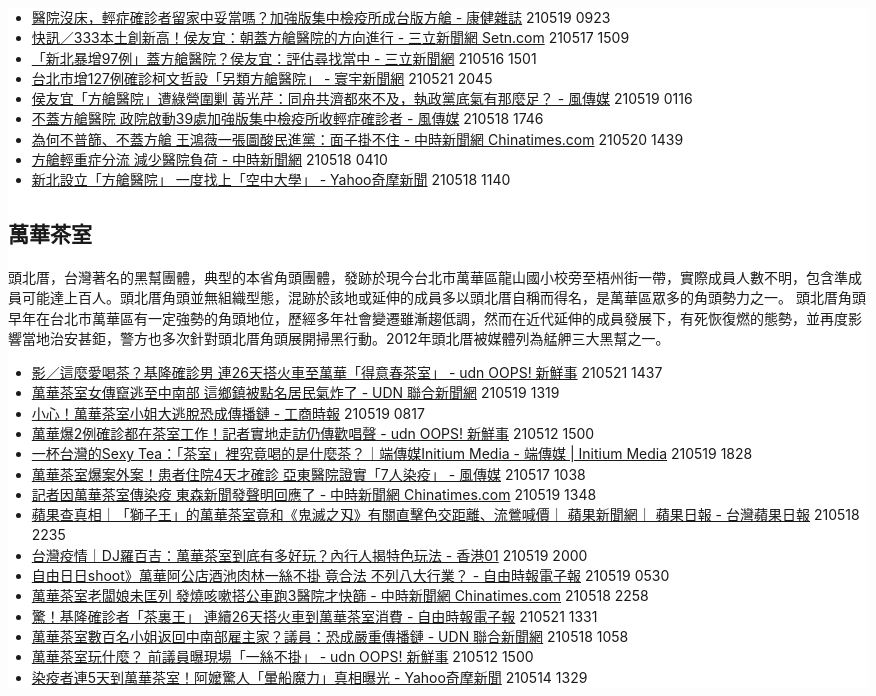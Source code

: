 - [醫院沒床，輕症確診者留家中妥當嗎？加強版集中檢疫所成台版方艙 - 康健雜誌](https://www.commonhealth.com.tw/article/84220 "醫院沒床，輕症確診者留家中妥當嗎？加強版集中檢疫所成台版方艙 - 康健雜誌") 210519 0923
- [快訊／333本土創新高！侯友宜：朝蓋方艙醫院的方向進行 - 三立新聞網 Setn.com](https://www.setn.com/News.aspx?NewsID=940539 "快訊／333本土創新高！侯友宜：朝蓋方艙醫院的方向進行 - 三立新聞網 Setn.com") 210517 1509
- [「新北暴增97例」蓋方艙醫院？侯友宜：評估尋找當中 - 三立新聞網](https://www.setn.com/News.aspx?NewsID=940053 "「新北暴增97例」蓋方艙醫院？侯友宜：評估尋找當中 - 三立新聞網") 210516 1501
- [台北市增127例確診柯文哲設「另類方艙醫院」 - 寰宇新聞網](http://globalnewstv.com.tw/202105/153401/ "台北市增127例確診柯文哲設「另類方艙醫院」 - 寰宇新聞網") 210521 2045
- [侯友宜「方艙醫院」遭綠營圍剿 黃光芹：同舟共濟都來不及，執政黨底氣有那麼足？ - 風傳媒](https://www.storm.mg/article/3689665 "侯友宜「方艙醫院」遭綠營圍剿 黃光芹：同舟共濟都來不及，執政黨底氣有那麼足？ - 風傳媒") 210519 0116
- [不蓋方艙醫院 政院啟動39處加強版集中檢疫所收輕症確診者 - 風傳媒](https://www.storm.mg/article/3686844 "不蓋方艙醫院 政院啟動39處加強版集中檢疫所收輕症確診者 - 風傳媒") 210518 1746
- [為何不普篩、不蓋方艙 王鴻薇一張圖酸民進黨：面子掛不住 - 中時新聞網 Chinatimes.com](https://www.chinatimes.com/realtimenews/20210520003554-260407 "為何不普篩、不蓋方艙 王鴻薇一張圖酸民進黨：面子掛不住 - 中時新聞網 Chinatimes.com") 210520 1439
- [方艙輕重症分流 減少醫院負荷 - 中時新聞網](https://www.chinatimes.com/newspapers/20210518000155-260309 "方艙輕重症分流 減少醫院負荷 - 中時新聞網") 210518 0410
- [新北設立「方艙醫院」 一度找上「空中大學」 - Yahoo奇摩新聞](https://tw.news.yahoo.com/%E6%96%B0%E5%8C%97%E8%A8%AD%E7%AB%8B-%E6%96%B9%E8%89%99%E9%86%AB%E9%99%A2-%E5%BA%A6%E6%89%BE%E4%B8%8A-%E7%A9%BA%E4%B8%AD%E5%A4%A7%E5%AD%B8-034006605.html "新北設立「方艙醫院」 一度找上「空中大學」 - Yahoo奇摩新聞") 210518 1140

## 萬華茶室

頭北厝，台灣著名的黑幫團體，典型的本省角頭團體，發跡於現今台北市萬華區龍山國小校旁至梧州街一帶，實際成員人數不明，包含準成員可能達上百人。頭北厝角頭並無組織型態，混跡於該地或延伸的成員多以頭北厝自稱而得名，是萬華區眾多的角頭勢力之一。
頭北厝角頭早年在台北市萬華區有一定強勢的角頭地位，歷經多年社會變遷雖漸趨低調，然而在近代延伸的成員發展下，有死恢復燃的態勢，並再度影響當地治安甚鉅，警方也多次針對頭北厝角頭展開掃黑行動。2012年頭北厝被媒體列為艋舺三大黑幫之一。
- [影／這麼愛喝茶？基隆確診男 連26天搭火車至萬華「得意春茶室」 - udn OOPS! 新鮮事](https://udn.com/news/story/120940/5475482 "影／這麼愛喝茶？基隆確診男 連26天搭火車至萬華「得意春茶室」 - udn OOPS! 新鮮事") 210521 1437
- [萬華茶室女傳竄逃至中南部 這鄉鎮被點名居民氣炸了 - UDN 聯合新聞網](https://udn.com/news/story/120940/5469569 "萬華茶室女傳竄逃至中南部 這鄉鎮被點名居民氣炸了 - UDN 聯合新聞網") 210519 1319
- [小心！萬華茶室小姐大逃脫恐成傳播鏈 - 工商時報](https://ctee.com.tw/news/life/462054.html "小心！萬華茶室小姐大逃脫恐成傳播鏈 - 工商時報") 210519 0817
- [萬華爆2例確診都在茶室工作！記者實地走訪仍傳歡唱聲 - udn OOPS! 新鮮事](https://udn.com/news/story/120940/5452650 "萬華爆2例確診都在茶室工作！記者實地走訪仍傳歡唱聲 - udn OOPS! 新鮮事") 210512 1500
- [一杯台灣的Sexy Tea：「茶室」裡究竟喝的是什麼茶？｜端傳媒Initium Media - 端傳媒 | Initium Media](https://theinitium.com/article/20210520-taiwan-sexy-tea-covid19/ "一杯台灣的Sexy Tea：「茶室」裡究竟喝的是什麼茶？｜端傳媒Initium Media - 端傳媒 | Initium Media") 210519 1828
- [萬華茶室爆案外案！患者住院4天才確診 亞東醫院證實「7人染疫」 - 風傳媒](https://www.storm.mg/article/3682793 "萬華茶室爆案外案！患者住院4天才確診 亞東醫院證實「7人染疫」 - 風傳媒") 210517 1038
- [記者因萬華茶室傳染疫 東森新聞發聲明回應了 - 中時新聞網 Chinatimes.com](https://www.chinatimes.com/realtimenews/20210519003440-260405 "記者因萬華茶室傳染疫 東森新聞發聲明回應了 - 中時新聞網 Chinatimes.com") 210519 1348
- [蘋果查真相｜「獅子王」的萬華茶室竟和《鬼滅之刄》有關直擊色交距離、流鶯喊價｜ 蘋果新聞網｜ 蘋果日報 - 台灣蘋果日報](https://tw.appledaily.com/local/20210518/5PNVAPVEJFFRXDA5ICQYM6REO4/ "蘋果查真相｜「獅子王」的萬華茶室竟和《鬼滅之刄》有關直擊色交距離、流鶯喊價｜ 蘋果新聞網｜ 蘋果日報 - 台灣蘋果日報") 210518 2235
- [台灣疫情｜DJ羅百吉：萬華茶室到底有多好玩？內行人揭特色玩法 - 香港01](https://www.hk01.com/%E5%8F%B0%E7%81%A3%E6%96%B0%E8%81%9E/626964/%E5%8F%B0%E7%81%A3%E7%96%AB%E6%83%85-dj%E7%BE%85%E7%99%BE%E5%90%89-%E8%90%AC%E8%8F%AF%E8%8C%B6%E5%AE%A4%E5%88%B0%E5%BA%95%E6%9C%89%E5%A4%9A%E5%A5%BD%E7%8E%A9-%E5%85%A7%E8%A1%8C%E4%BA%BA%E6%8F%AD%E7%89%B9%E8%89%B2%E7%8E%A9%E6%B3%95 "台灣疫情｜DJ羅百吉：萬華茶室到底有多好玩？內行人揭特色玩法 - 香港01") 210519 2000
- [自由日日shoot》萬華阿公店酒池肉林一絲不掛 竟合法 不列八大行業？ - 自由時報電子報](https://news.ltn.com.tw/news/society/paper/1449602 "自由日日shoot》萬華阿公店酒池肉林一絲不掛 竟合法 不列八大行業？ - 自由時報電子報") 210519 0530
- [萬華茶室老闆娘未匡列 發燒咳嗽搭公車跑3醫院才快篩 - 中時新聞網 Chinatimes.com](https://www.chinatimes.com/realtimenews/20210518006635-260402 "萬華茶室老闆娘未匡列 發燒咳嗽搭公車跑3醫院才快篩 - 中時新聞網 Chinatimes.com") 210518 2258
- [驚！基隆確診者「茶裏王」 連續26天搭火車到萬華茶室消費 - 自由時報電子報](https://news.ltn.com.tw/news/life/breakingnews/3541181 "驚！基隆確診者「茶裏王」 連續26天搭火車到萬華茶室消費 - 自由時報電子報") 210521 1331
- [萬華茶室數百名小姐返回中南部雇主家？議員：恐成嚴重傳播鏈 - UDN 聯合新聞網](https://udn.com/news/story/122173/5466126 "萬華茶室數百名小姐返回中南部雇主家？議員：恐成嚴重傳播鏈 - UDN 聯合新聞網") 210518 1058
- [萬華茶室玩什麼？ 前議員曝現場「一絲不掛」 - udn OOPS! 新鮮事](https://udn.com/news/story/120914/5453282 "萬華茶室玩什麼？ 前議員曝現場「一絲不掛」 - udn OOPS! 新鮮事") 210512 1500
- [染疫者連5天到萬華茶室！阿嬤驚人「暈船魔力」真相曝光 - Yahoo奇摩新聞](https://tw.news.yahoo.com/%E6%9F%93%E7%96%AB%E8%80%85%E9%80%A35%E5%A4%A9%E5%88%B0%E8%90%AC%E8%8F%AF%E8%8C%B6%E5%AE%A4-%E9%98%BF%E5%AC%A4%E9%A9%9A%E4%BA%BA-%E6%9A%88%E8%88%B9%E9%AD%94%E5%8A%9B-%E7%9C%9F%E7%9B%B8%E6%9B%9D%E5%85%89-052932551.html "染疫者連5天到萬華茶室！阿嬤驚人「暈船魔力」真相曝光 - Yahoo奇摩新聞") 210514 1329